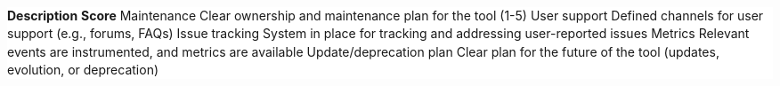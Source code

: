    </td>
   <td style="background-color: null"><strong>Description</strong>
   </td>
   <td style="background-color: null"><strong>Score</strong>
   </td>
  </tr>
  <tr>
   <td style="background-color: null">Maintenance
   </td>
   <td style="background-color: null">Clear ownership and maintenance plan for
   the tool
   </td>
   <td style="background-color: null">(1-5)
   </td>
  </tr>
  <tr>
   <td style="background-color: null">User support
   </td>
   <td style="background-color: null">Defined channels for user support (e.g.,
   forums, FAQs)
   </td>
   <td style="background-color: null">
   </td>
  </tr>
  <tr>
   <td style="background-color: null">Issue tracking
   </td>
   <td style="background-color: null">System in place for tracking and
   addressing user-reported issues
   </td>
   <td style="background-color: null">
   </td>
  </tr>
  <tr>
   <td style="background-color: null">Metrics
   </td>
   <td style="background-color: null">Relevant events are instrumented, and
   metrics are available
   </td>
   <td style="background-color: null">
   </td>
  </tr>
  <tr>
   <td style="background-color: null">Update/deprecation plan
   </td>
   <td style="background-color: null">Clear plan for the future of the tool
   (updates, evolution, or deprecation)
   </td>
   <td style="background-color: null">
   </td>
  </tr>
</table>
